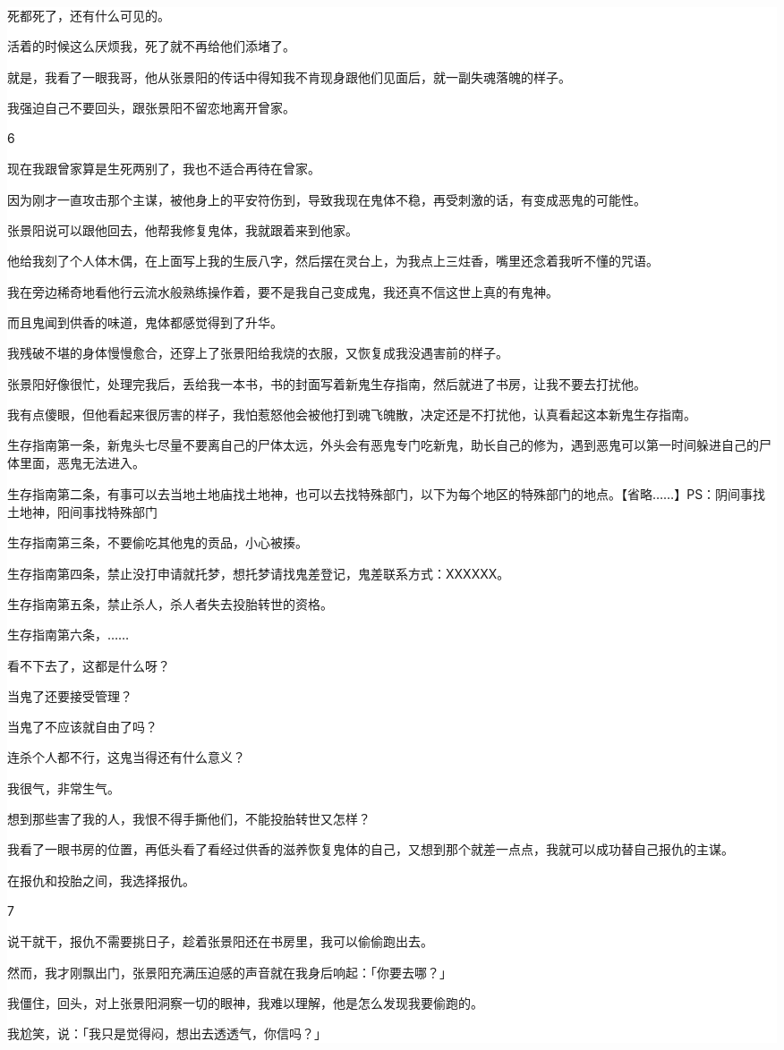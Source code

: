 死都死了，还有什么可见的。

活着的时候这么厌烦我，死了就不再给他们添堵了。

就是，我看了一眼我哥，他从张景阳的传话中得知我不肯现身跟他们见面后，就一副失魂落魄的样子。

我强迫自己不要回头，跟张景阳不留恋地离开曾家。

6

现在我跟曾家算是生死两别了，我也不适合再待在曾家。

因为刚才一直攻击那个主谋，被他身上的平安符伤到，导致我现在鬼体不稳，再受刺激的话，有变成恶鬼的可能性。

张景阳说可以跟他回去，他帮我修复鬼体，我就跟着来到他家。

他给我刻了个人体木偶，在上面写上我的生辰八字，然后摆在灵台上，为我点上三炷香，嘴里还念着我听不懂的咒语。

我在旁边稀奇地看他行云流水般熟练操作着，要不是我自己变成鬼，我还真不信这世上真的有鬼神。

而且鬼闻到供香的味道，鬼体都感觉得到了升华。

我残破不堪的身体慢慢愈合，还穿上了张景阳给我烧的衣服，又恢复成我没遇害前的样子。

张景阳好像很忙，处理完我后，丢给我一本书，书的封面写着新鬼生存指南，然后就进了书房，让我不要去打扰他。

我有点傻眼，但他看起来很厉害的样子，我怕惹怒他会被他打到魂飞魄散，决定还是不打扰他，认真看起这本新鬼生存指南。

生存指南第一条，新鬼头七尽量不要离自己的尸体太远，外头会有恶鬼专门吃新鬼，助长自己的修为，遇到恶鬼可以第一时间躲进自己的尸体里面，恶鬼无法进入。

生存指南第二条，有事可以去当地土地庙找土地神，也可以去找特殊部门，以下为每个地区的特殊部门的地点。【省略……】PS：阴间事找土地神，阳间事找特殊部门

生存指南第三条，不要偷吃其他鬼的贡品，小心被揍。

生存指南第四条，禁止没打申请就托梦，想托梦请找鬼差登记，鬼差联系方式：XXXXXX。

生存指南第五条，禁止杀人，杀人者失去投胎转世的资格。

生存指南第六条，……

看不下去了，这都是什么呀？

当鬼了还要接受管理？

当鬼了不应该就自由了吗？

连杀个人都不行，这鬼当得还有什么意义？

我很气，非常生气。

想到那些害了我的人，我恨不得手撕他们，不能投胎转世又怎样？

我看了一眼书房的位置，再低头看了看经过供香的滋养恢复鬼体的自己，又想到那个就差一点点，我就可以成功替自己报仇的主谋。

在报仇和投胎之间，我选择报仇。

7

说干就干，报仇不需要挑日子，趁着张景阳还在书房里，我可以偷偷跑出去。

然而，我才刚飘出门，张景阳充满压迫感的声音就在我身后响起：「你要去哪？」

我僵住，回头，对上张景阳洞察一切的眼神，我难以理解，他是怎么发现我要偷跑的。

我尬笑，说：「我只是觉得闷，想出去透透气，你信吗？」
